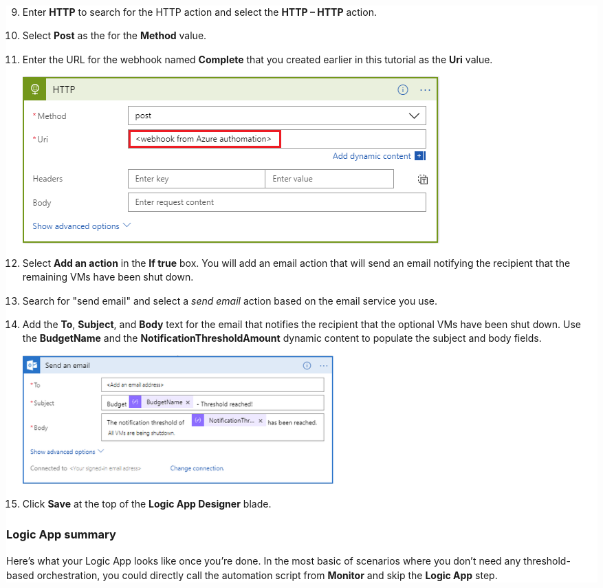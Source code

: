 9.	Enter **HTTP** to search for the HTTP action and select the **HTTP – HTTP** action.
10.	Select **Post** as the for the **Method** value.
11.	Enter the URL for the webhook named **Complete** that you created earlier in this tutorial as the **Uri** value.

    ![Azure - Logic app - Add an action](./media/billing-cost-management-budget-scenario/billing-cost-management-budget-scenario-23.png)

12.	Select **Add an action** in the **If true** box. You will add an email action that will send an email notifying the recipient that the remaining VMs have been shut down.
13.	Search for "send email" and select a *send email* action based on the email service you use.
14.	Add the **To**, **Subject**, and **Body** text for the email that notifies the recipient that the optional VMs have been shut down. Use the **BudgetName** and the **NotificationThresholdAmount** dynamic content to populate the subject and body fields.

    ![Azure - Logic app - Send email details](./media/billing-cost-management-budget-scenario/billing-cost-management-budget-scenario-24.png)

15.	Click **Save** at the top of the **Logic App Designer** blade.

### Logic App summary

Here’s what your Logic App looks like once you’re done. In the most basic of scenarios where you don’t need any threshold-based orchestration, you could directly call the automation script from **Monitor** and skip the **Logic App** step.
